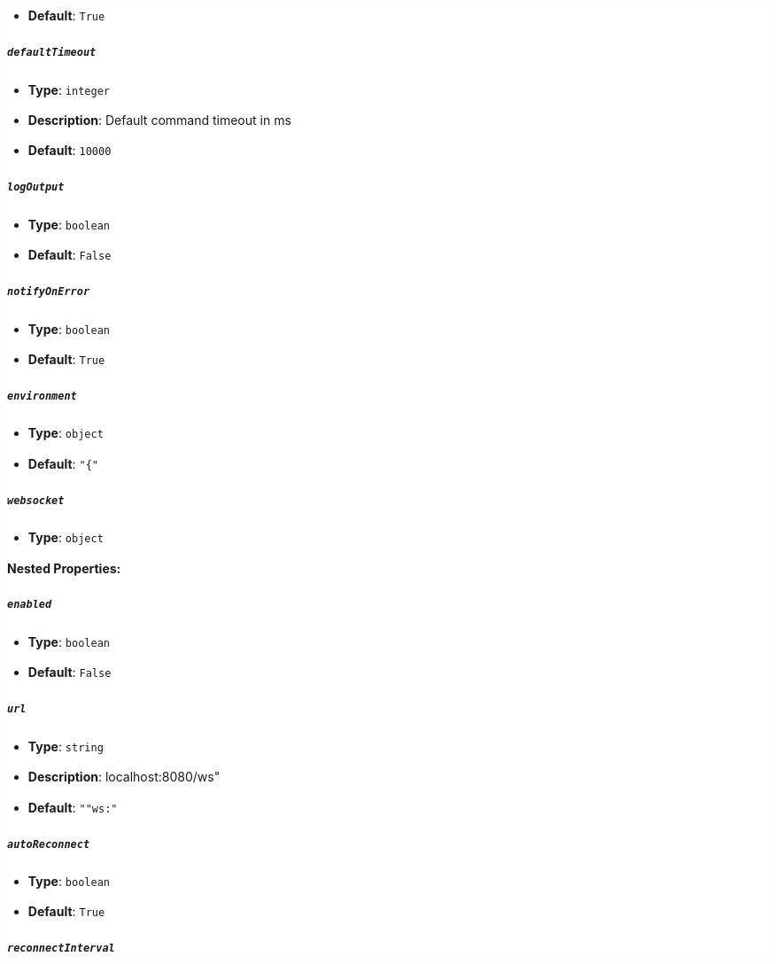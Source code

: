 - **Default**: `True`


##### `defaultTimeout`

- **Type**: `integer`

- **Description**: Default command timeout in ms

- **Default**: `10000`


##### `logOutput`

- **Type**: `boolean`

- **Default**: `False`


##### `notifyOnError`

- **Type**: `boolean`

- **Default**: `True`


##### `environment`

- **Type**: `object`

- **Default**: `"{"`


##### `websocket`

- **Type**: `object`


**Nested Properties:**


##### `enabled`

- **Type**: `boolean`

- **Default**: `False`


##### `url`

- **Type**: `string`

- **Description**: localhost:8080/ws"

- **Default**: `""ws:"`


##### `autoReconnect`

- **Type**: `boolean`

- **Default**: `True`


##### `reconnectInterval`
